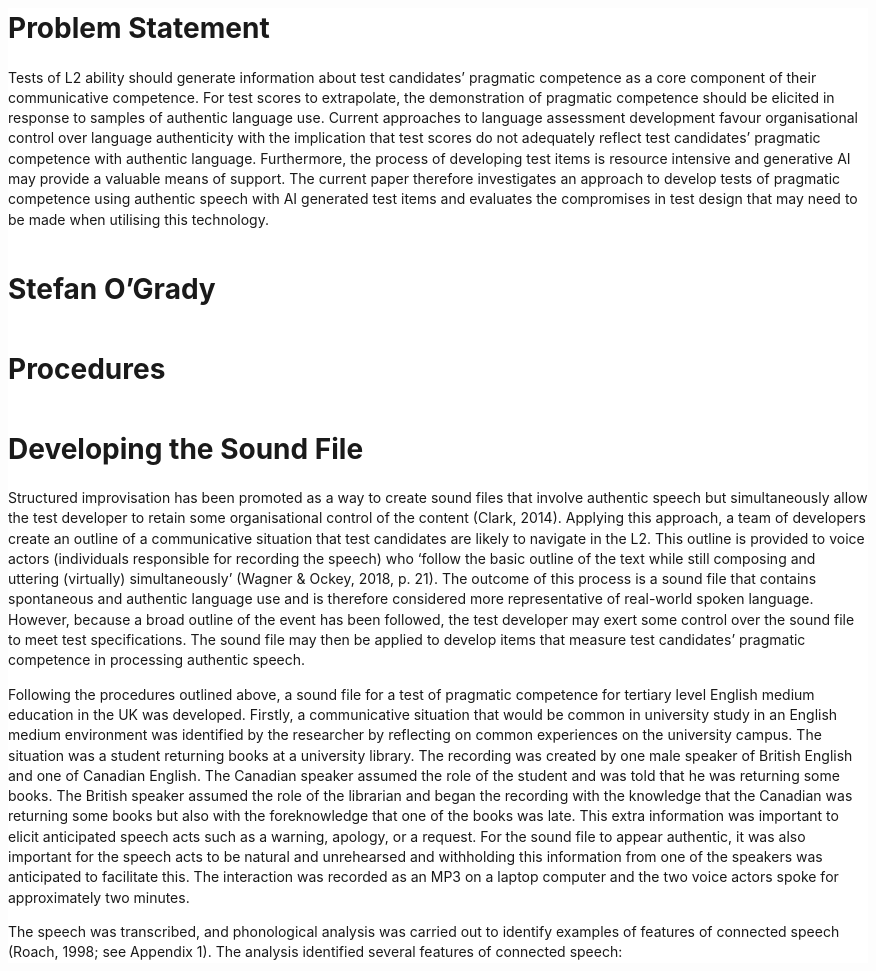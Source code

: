 # Problem Statement

Tests of L2 ability should generate information about test candidates’ pragmatic competence as a core component of their communicative competence. For test scores to extrapolate, the demonstration of pragmatic competence should be elicited in response to samples of authentic language use. Current approaches to language assessment development favour organisational control over language authenticity with the implication that test scores do not adequately reflect test candidates’ pragmatic competence with authentic language. Furthermore, the process of developing test items is resource intensive and generative AI may provide a valuable means of support. The current paper therefore investigates an approach to develop tests of pragmatic competence using authentic speech with AI generated test items and evaluates the compromises in test design that may need to be made when utilising this technology.

# Stefan O’Grady

# Procedures

# Developing the Sound File

Structured improvisation has been promoted as a way to create sound files that involve authentic speech but simultaneously allow the test developer to retain some organisational control of the content (Clark, 2014). Applying this approach, a team of developers create an outline of a communicative situation that test candidates are likely to navigate in the L2. This outline is provided to voice actors (individuals responsible for recording the speech) who ‘follow the basic outline of the text while still composing and uttering (virtually) simultaneously’ (Wagner & Ockey, 2018, p. 21). The outcome of this process is a sound file that contains spontaneous and authentic language use and is therefore considered more representative of real-world spoken language. However, because a broad outline of the event has been followed, the test developer may exert some control over the sound file to meet test specifications. The sound file may then be applied to develop items that measure test candidates’ pragmatic competence in processing authentic speech.

Following the procedures outlined above, a sound file for a test of pragmatic competence for tertiary level English medium education in the UK was developed. Firstly, a communicative situation that would be common in university study in an English medium environment was identified by the researcher by reflecting on common experiences on the university campus. The situation was a student returning books at a university library. The recording was created by one male speaker of British English and one of Canadian English. The Canadian speaker assumed the role of the student and was told that he was returning some books. The British speaker assumed the role of the librarian and began the recording with the knowledge that the Canadian was returning some books but also with the foreknowledge that one of the books was late. This extra information was important to elicit anticipated speech acts such as a warning, apology, or a request. For the sound file to appear authentic, it was also important for the speech acts to be natural and unrehearsed and withholding this information from one of the speakers was anticipated to facilitate this. The interaction was recorded as an MP3 on a laptop computer and the two voice actors spoke for approximately two minutes.

The speech was transcribed, and phonological analysis was carried out to identify examples of features of connected speech (Roach, 1998; see Appendix 1). The analysis identified several features of connected speech:
